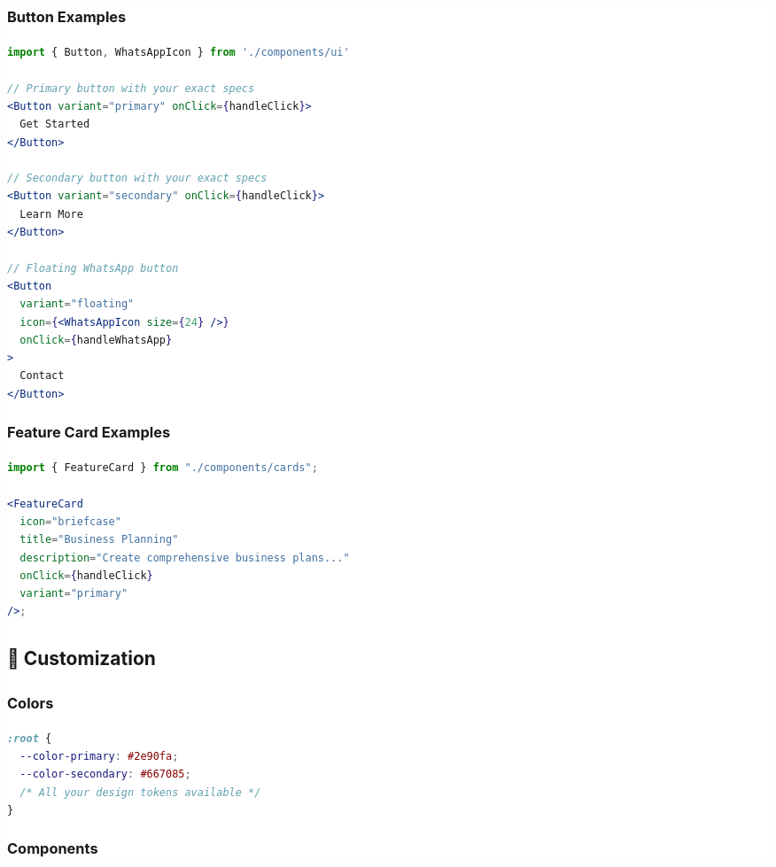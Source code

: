 ### Button Examples

```jsx
import { Button, WhatsAppIcon } from './components/ui'

// Primary button with your exact specs
<Button variant="primary" onClick={handleClick}>
  Get Started
</Button>

// Secondary button with your exact specs
<Button variant="secondary" onClick={handleClick}>
  Learn More
</Button>

// Floating WhatsApp button
<Button
  variant="floating"
  icon={<WhatsAppIcon size={24} />}
  onClick={handleWhatsApp}
>
  Contact
</Button>
```

### Feature Card Examples

```jsx
import { FeatureCard } from "./components/cards";

<FeatureCard
  icon="briefcase"
  title="Business Planning"
  description="Create comprehensive business plans..."
  onClick={handleClick}
  variant="primary"
/>;
```

## 🔧 Customization

### Colors

```css
:root {
  --color-primary: #2e90fa;
  --color-secondary: #667085;
  /* All your design tokens available */
}
```

### Components

